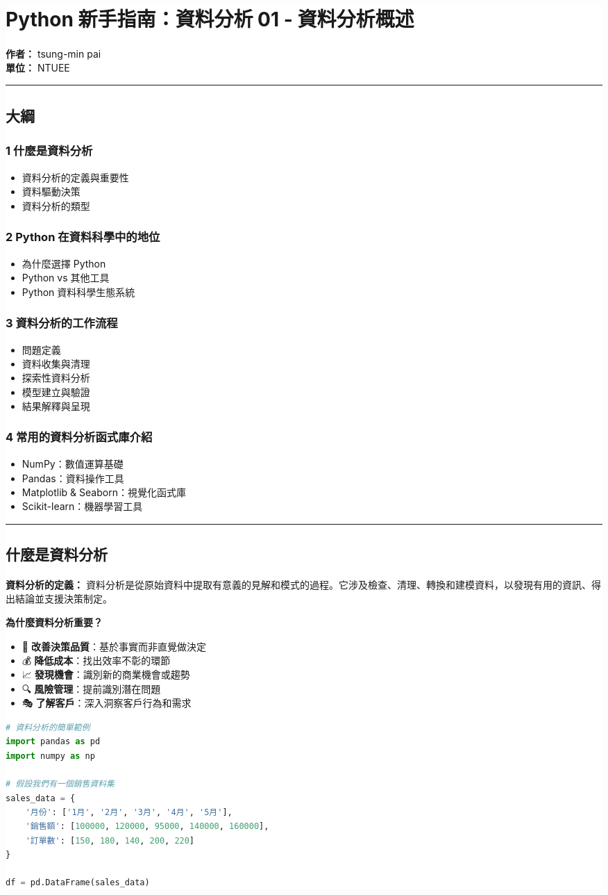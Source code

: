 # Python 新手指南：資料分析 01 - 資料分析概述

**作者：** tsung-min pai  
**單位：** NTUEE

---

## 大綱

### 1 什麼是資料分析

- 資料分析的定義與重要性
- 資料驅動決策
- 資料分析的類型

### 2 Python 在資料科學中的地位

- 為什麼選擇 Python
- Python vs 其他工具
- Python 資料科學生態系統

### 3 資料分析的工作流程

- 問題定義
- 資料收集與清理
- 探索性資料分析
- 模型建立與驗證
- 結果解釋與呈現

### 4 常用的資料分析函式庫介紹

- NumPy：數值運算基礎
- Pandas：資料操作工具
- Matplotlib & Seaborn：視覺化函式庫
- Scikit-learn：機器學習工具

---

## 什麼是資料分析

**資料分析的定義：**
資料分析是從原始資料中提取有意義的見解和模式的過程。它涉及檢查、清理、轉換和建模資料，以發現有用的資訊、得出結論並支援決策制定。

**為什麼資料分析重要？**

- 🎯 **改善決策品質**：基於事實而非直覺做決定
- 💰 **降低成本**：找出效率不彰的環節
- 📈 **發現機會**：識別新的商業機會或趨勢
- 🔍 **風險管理**：提前識別潛在問題
- 🎭 **了解客戶**：深入洞察客戶行為和需求

```python
# 資料分析的簡單範例
import pandas as pd
import numpy as np

# 假設我們有一個銷售資料集
sales_data = {
    '月份': ['1月', '2月', '3月', '4月', '5月'],
    '銷售額': [100000, 120000, 95000, 140000, 160000],
    '訂單數': [150, 180, 140, 200, 220]
}

df = pd.DataFrame(sales_data)
```